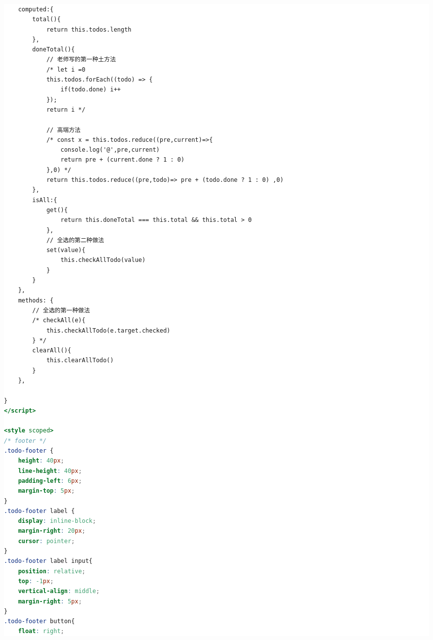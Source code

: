 ```handlebars
    computed:{
        total(){
            return this.todos.length
        },
        doneTotal(){
            // 老师写的第一种土方法
            /* let i =0
            this.todos.forEach((todo) => {
                if(todo.done) i++
            });
            return i */
 
            // 高端方法
            /* const x = this.todos.reduce((pre,current)=>{
                console.log('@',pre,current)
                return pre + (current.done ? 1 : 0)
            },0) */
            return this.todos.reduce((pre,todo)=> pre + (todo.done ? 1 : 0) ,0)
        },
        isAll:{
            get(){
                return this.doneTotal === this.total && this.total > 0
            },
            // 全选的第二种做法
            set(value){
                this.checkAllTodo(value)
            }
        }
    },
    methods: {
        // 全选的第一种做法
        /* checkAll(e){
            this.checkAllTodo(e.target.checked)
        } */
        clearAll(){
            this.clearAllTodo()
        }
    },
 
}
</script>
 
<style scoped>
/* footer */
.todo-footer {
    height: 40px;
    line-height: 40px;
    padding-left: 6px;
    margin-top: 5px;
}
.todo-footer label {
    display: inline-block;
    margin-right: 20px;
    cursor: pointer;
}
.todo-footer label input{
    position: relative;
    top: -1px;
    vertical-align: middle;
    margin-right: 5px;
}
.todo-footer button{
    float: right;
```